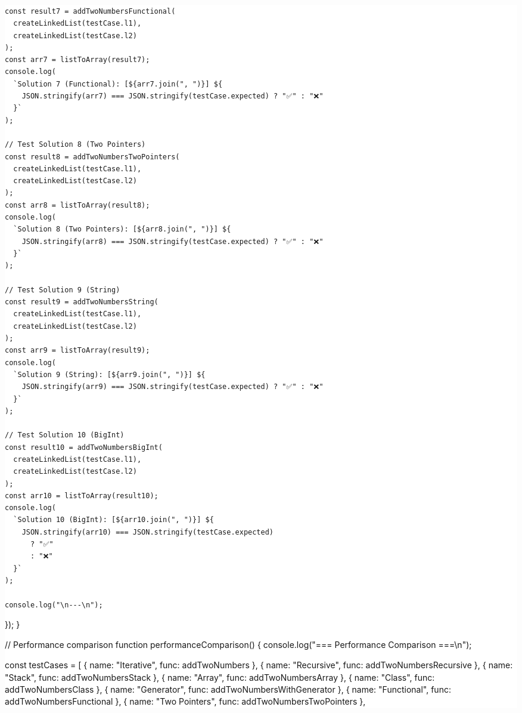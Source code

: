     const result7 = addTwoNumbersFunctional(
      createLinkedList(testCase.l1),
      createLinkedList(testCase.l2)
    );
    const arr7 = listToArray(result7);
    console.log(
      `Solution 7 (Functional): [${arr7.join(", ")}] ${
        JSON.stringify(arr7) === JSON.stringify(testCase.expected) ? "✅" : "❌"
      }`
    );

    // Test Solution 8 (Two Pointers)
    const result8 = addTwoNumbersTwoPointers(
      createLinkedList(testCase.l1),
      createLinkedList(testCase.l2)
    );
    const arr8 = listToArray(result8);
    console.log(
      `Solution 8 (Two Pointers): [${arr8.join(", ")}] ${
        JSON.stringify(arr8) === JSON.stringify(testCase.expected) ? "✅" : "❌"
      }`
    );

    // Test Solution 9 (String)
    const result9 = addTwoNumbersString(
      createLinkedList(testCase.l1),
      createLinkedList(testCase.l2)
    );
    const arr9 = listToArray(result9);
    console.log(
      `Solution 9 (String): [${arr9.join(", ")}] ${
        JSON.stringify(arr9) === JSON.stringify(testCase.expected) ? "✅" : "❌"
      }`
    );

    // Test Solution 10 (BigInt)
    const result10 = addTwoNumbersBigInt(
      createLinkedList(testCase.l1),
      createLinkedList(testCase.l2)
    );
    const arr10 = listToArray(result10);
    console.log(
      `Solution 10 (BigInt): [${arr10.join(", ")}] ${
        JSON.stringify(arr10) === JSON.stringify(testCase.expected)
          ? "✅"
          : "❌"
      }`
    );

    console.log("\n---\n");
  });
}

// Performance comparison
function performanceComparison() {
  console.log("=== Performance Comparison ===\n");

  const testCases = [
    { name: "Iterative", func: addTwoNumbers },
    { name: "Recursive", func: addTwoNumbersRecursive },
    { name: "Stack", func: addTwoNumbersStack },
    { name: "Array", func: addTwoNumbersArray },
    { name: "Class", func: addTwoNumbersClass },
    { name: "Generator", func: addTwoNumbersWithGenerator },
    { name: "Functional", func: addTwoNumbersFunctional },
    { name: "Two Pointers", func: addTwoNumbersTwoPointers },